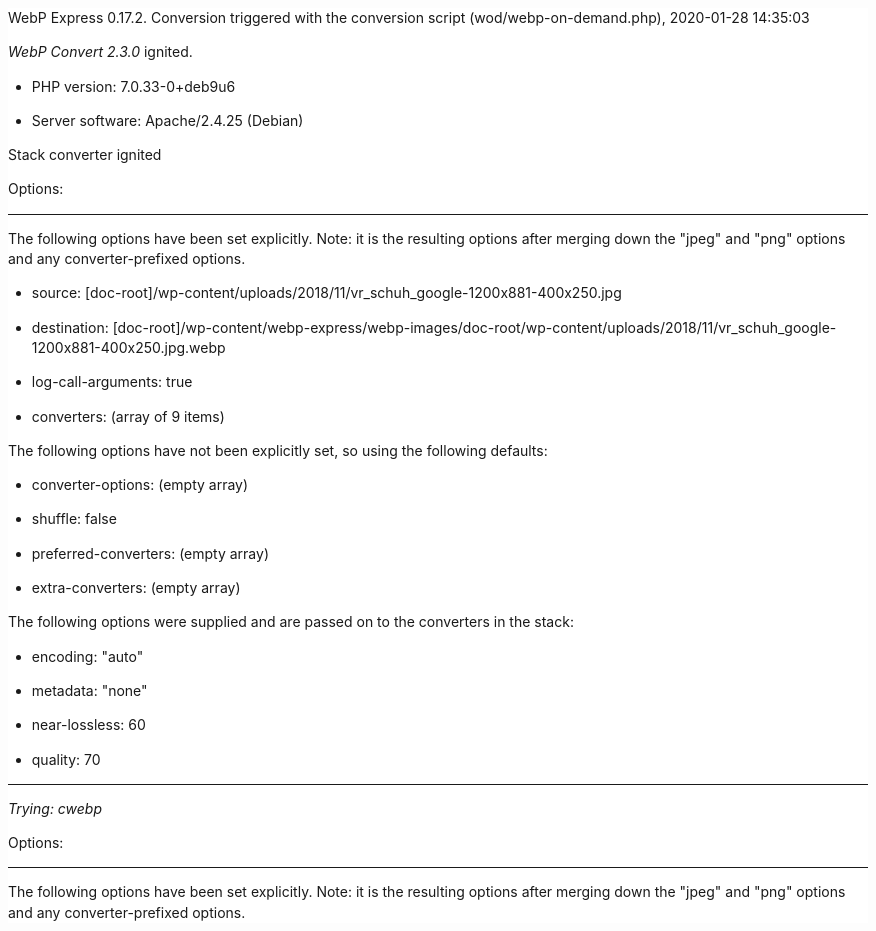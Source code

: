WebP Express 0.17.2. Conversion triggered with the conversion script (wod/webp-on-demand.php), 2020-01-28 14:35:03


*WebP Convert 2.3.0*  ignited.

- PHP version: 7.0.33-0+deb9u6

- Server software: Apache/2.4.25 (Debian)


Stack converter ignited


Options:

------------

The following options have been set explicitly. Note: it is the resulting options after merging down the "jpeg" and "png" options and any converter-prefixed options.

- source: [doc-root]/wp-content/uploads/2018/11/vr_schuh_google-1200x881-400x250.jpg

- destination: [doc-root]/wp-content/webp-express/webp-images/doc-root/wp-content/uploads/2018/11/vr_schuh_google-1200x881-400x250.jpg.webp

- log-call-arguments: true

- converters: (array of 9 items)


The following options have not been explicitly set, so using the following defaults:

- converter-options: (empty array)

- shuffle: false

- preferred-converters: (empty array)

- extra-converters: (empty array)


The following options were supplied and are passed on to the converters in the stack:

- encoding: "auto"

- metadata: "none"

- near-lossless: 60

- quality: 70

------------



*Trying: cwebp* 


Options:

------------

The following options have been set explicitly. Note: it is the resulting options after merging down the "jpeg" and "png" options and any converter-prefixed options.
